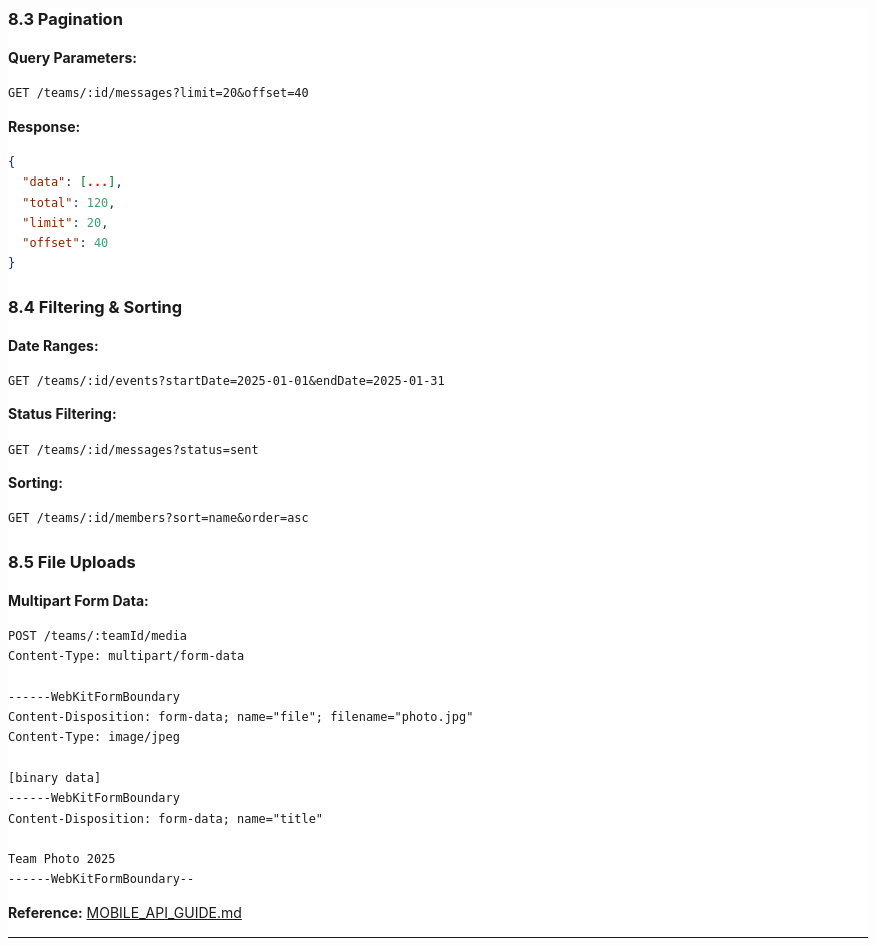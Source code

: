 ### 8.3 Pagination

**Query Parameters:**
```
GET /teams/:id/messages?limit=20&offset=40
```

**Response:**
```json
{
  "data": [...],
  "total": 120,
  "limit": 20,
  "offset": 40
}
```

### 8.4 Filtering & Sorting

**Date Ranges:**
```
GET /teams/:id/events?startDate=2025-01-01&endDate=2025-01-31
```

**Status Filtering:**
```
GET /teams/:id/messages?status=sent
```

**Sorting:**
```
GET /teams/:id/members?sort=name&order=asc
```

### 8.5 File Uploads

**Multipart Form Data:**
```
POST /teams/:teamId/media
Content-Type: multipart/form-data

------WebKitFormBoundary
Content-Disposition: form-data; name="file"; filename="photo.jpg"
Content-Type: image/jpeg

[binary data]
------WebKitFormBoundary
Content-Disposition: form-data; name="title"

Team Photo 2025
------WebKitFormBoundary--
```

**Reference:** [MOBILE_API_GUIDE.md](MOBILE_API_GUIDE.md)

---
